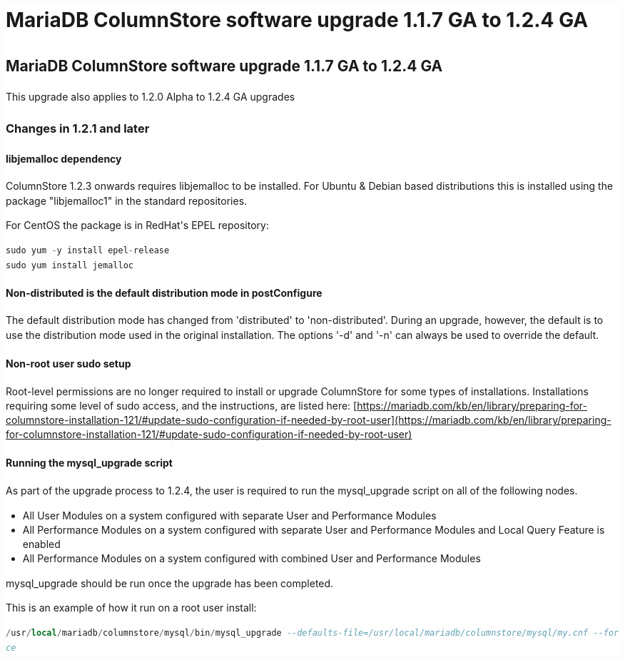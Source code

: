 # MariaDB ColumnStore software upgrade 1.1.7 GA to 1.2.4 GA

## MariaDB ColumnStore software upgrade 1.1.7 GA to 1.2.4 GA

This upgrade also applies to 1.2.0 Alpha to 1.2.4 GA upgrades

### Changes in 1.2.1 and later

#### libjemalloc dependency

ColumnStore 1.2.3 onwards requires libjemalloc to be installed. For Ubuntu &amp; Debian based distributions this is installed using the package "libjemalloc1" in the standard repositories.

For CentOS the package is in RedHat's EPEL repository:

```sql
sudo yum -y install epel-release
sudo yum install jemalloc
```

#### Non-distributed is the default distribution mode in postConfigure

The default distribution mode has changed from 'distributed' to 'non-distributed'.  During an upgrade, however, the default is to use the distribution mode used in the original installation.  The options '-d' and '-n' can always be used to override the default.

#### Non-root user sudo setup

Root-level permissions are no longer required to install or upgrade ColumnStore for some types of installations.  Installations requiring some level of sudo access, and the instructions, are listed here: [https://mariadb.com/kb/en/library/preparing-for-columnstore-installation-121/#update-sudo-configuration-if-needed-by-root-user](https://mariadb.com/kb/en/library/preparing-for-columnstore-installation-121/#update-sudo-configuration-if-needed-by-root-user)

#### Running the mysql_upgrade script

As part of the upgrade process to 1.2.4, the user is required to run the mysql_upgrade script on all of the following nodes.

- All User Modules on a system configured with separate User and Performance Modules
- All Performance Modules on a system configured with separate User and Performance Modules and Local Query Feature is enabled
- All Performance Modules on a system configured with combined User and Performance Modules

mysql_upgrade should be run once the upgrade has been completed.

This is an example of how it run on a root user install:

```sql
/usr/local/mariadb/columnstore/mysql/bin/mysql_upgrade --defaults-file=/usr/local/mariadb/columnstore/mysql/my.cnf --force
```
